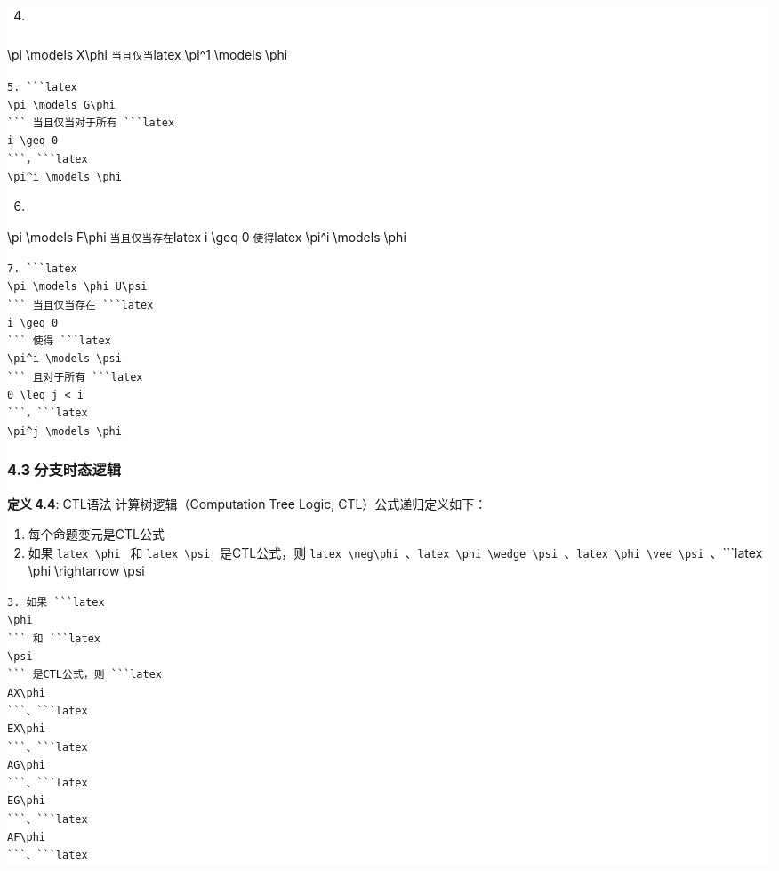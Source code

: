 4. ```latex

\pi \models X\phi
``` 当且仅当 ```latex
\pi^1 \models \phi

```
5. ```latex
\pi \models G\phi
``` 当且仅当对于所有 ```latex
i \geq 0
```，```latex
\pi^i \models \phi
```

6. ```latex

\pi \models F\phi
``` 当且仅当存在 ```latex
i \geq 0
``` 使得 ```latex
\pi^i \models \phi

```
7. ```latex
\pi \models \phi U\psi
``` 当且仅当存在 ```latex
i \geq 0
``` 使得 ```latex
\pi^i \models \psi
``` 且对于所有 ```latex
0 \leq j < i
```，```latex
\pi^j \models \phi
```

### 4.3 分支时态逻辑

**定义 4.4**: CTL语法
计算树逻辑（Computation Tree Logic, CTL）公式递归定义如下：

1. 每个命题变元是CTL公式
2. 如果 ```latex
\phi
``` 和 ```latex
\psi
``` 是CTL公式，则 ```latex
\neg\phi
```、```latex
\phi \wedge \psi
```、```latex
\phi \vee \psi
```、```latex
\phi \rightarrow \psi

``` 是CTL公式
3. 如果 ```latex
\phi
``` 和 ```latex
\psi
``` 是CTL公式，则 ```latex
AX\phi
```、```latex
EX\phi
```、```latex
AG\phi
```、```latex
EG\phi
```、```latex
AF\phi
```、```latex
```